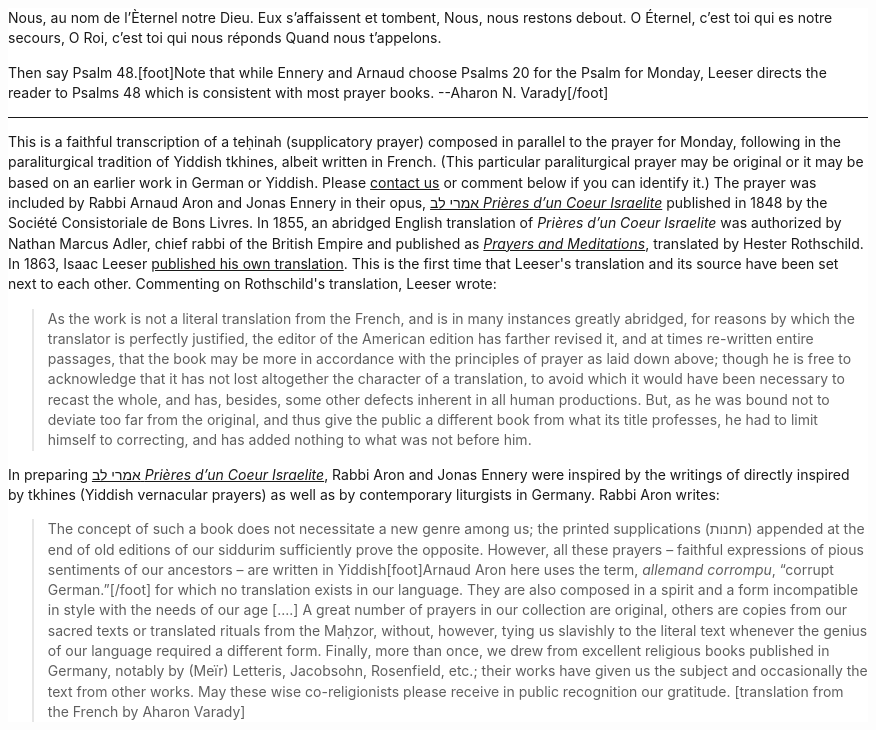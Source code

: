 Nous, au nom de l’Èternel notre Dieu. 
Eux s’affaissent et tombent, 
Nous, nous restons debout. 
O Éternel, c’est toi qui es notre secours, 
O Roi, c’est toi qui nous réponds 
Quand nous t’appelons.
</span></div></td>

<td style="vertical-align:top;" width="50%">
<div class="english"><span lang="en">
Then say Psalm 48.[foot]Note that while Ennery and Arnaud choose Psalms 20 for the Psalm for Monday, Leeser directs the reader to Psalms 48 which is consistent with most prayer books. --Aharon N. Varady[/foot]
</span></div></td>
 </tr>
</tbody></table>

<hr />

This is a faithful transcription of a teḥinah (supplicatory prayer) composed in parallel to the prayer for Monday, following in the paraliturgical tradition of Yiddish tkhines, albeit written in French. (This particular paraliturgical prayer may be original or it may be based on an earlier work in German or Yiddish. Please <a href="https://opensiddur.org/contact/">contact us</a> or comment below if you can identify it.) The prayer was included by Rabbi Arnaud Aron and Jonas Ennery in their opus, <a href="https://archive.org/details/Jonas-Ennery-Prieres-Dun-Coeur-Israelite">אמרי לב <em>Prières d’un Coeur Israelite</em></a> published in 1848 by the Société Consistoriale de Bons Livres. In 1855, an abridged English translation of <em>Prières d’un Coeur Israelite</em> was authorized by Nathan Marcus Adler, chief rabbi of the British Empire and published as <a href="https://archive.org/details/HesterRothschildPrayersAndMeditations"><em>Prayers and Meditations</em></a>, translated by Hester Rothschild. In 1863, Isaac Leeser <a href="https://opensiddur.org/prayers-for/tkhines/imrei-lev-meditations-and-prayers-for-every-situation-and-occasion-in-life-1866/">published his own translation</a>. This is the first time that Leeser's translation and its source have been set next to each other. Commenting on Rothschild's translation, Leeser wrote:

<blockquote>As the work is not a literal translation from the French, and is in many instances greatly abridged, for reasons by which the translator is perfectly justified, the editor of the American edition has farther revised it, and at times re-written entire passages, that the book may be more in accordance with the principles of prayer as laid down above; though he is free to acknowledge that it has not lost altogether the character of a translation, to avoid which it would have been necessary to recast the whole, and has, besides, some other defects inherent in all human productions. But, as he was bound not to deviate too far from the original, and thus give the public a different book from what its title professes, he had to limit himself to correcting, and has added nothing to what was not before him.</blockquote>

In preparing <a href="https://archive.org/details/Jonas-Ennery-Prieres-Dun-Coeur-Israelite">אמרי לב <em>Prières d’un Coeur Israelite</em></a>, Rabbi Aron and Jonas Ennery were inspired by the writings of directly inspired by tkhines (Yiddish vernacular prayers) as well as by contemporary liturgists in Germany. Rabbi Aron writes:

<blockquote>
The concept of such a book does not necessitate a new genre among us; the printed supplications (תחנות) appended at the end of old editions of our siddurim sufficiently prove the opposite. However, all these prayers – faithful expressions of pious sentiments of our ancestors – are written in Yiddish[foot]Arnaud Aron here uses the term, <em>allemand corrompu</em>, “corrupt German.”[/foot] for which no translation exists in our language. They are also composed in a spirit and a form incompatible in style with the needs of our age [....] A great number of prayers in our collection are original, others are copies from our sacred texts or translated rituals from the Maḥzor, without, however, tying us slavishly to the literal text whenever the genius of our language required a different form. Finally, more than once, we drew from excellent religious books published in Germany, notably by (Meïr) Letteris, Jacobsohn, Rosenfield, etc.; their works have given us the subject and occasionally the text from other works. May these wise co-religionists please receive in public recognition our gratitude. [translation from the French by Aharon Varady]</blockquote>
